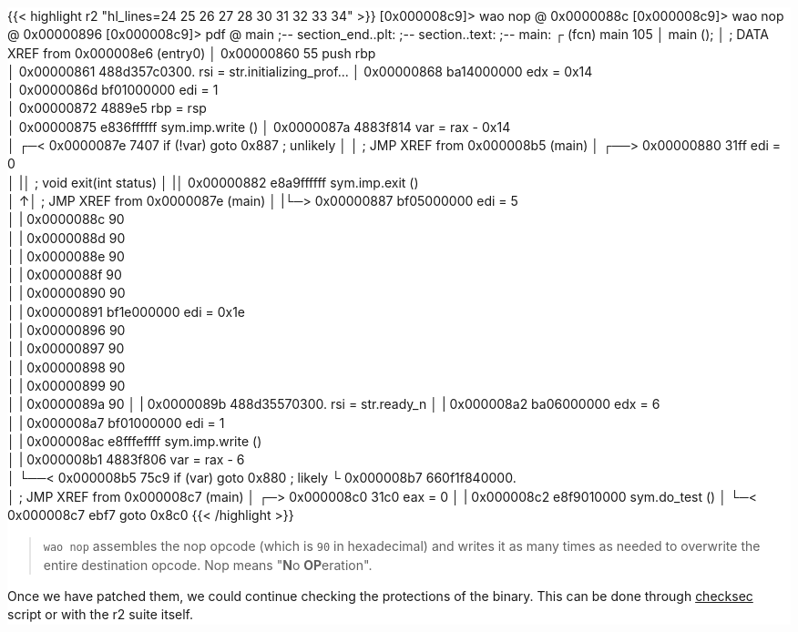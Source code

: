 {{< highlight r2 "hl_lines=24 25 26 27 28 30 31 32 33 34" >}}
[0x000008c9]> wao nop @ 0x0000088c
[0x000008c9]> wao nop @ 0x00000896
[0x000008c9]> pdf @ main
            ;-- section_end..plt:
            ;-- section..text:
            ;-- main:
┌ (fcn) main 105
│   main ();
│              ; DATA XREF from 0x000008e6 (entry0)
│           0x00000860      55             push rbp                    
│           0x00000861      488d357c0300.  rsi = str.initializing_prof... 
│           0x00000868      ba14000000     edx = 0x14                  
│           0x0000086d      bf01000000     edi = 1                     
│           0x00000872      4889e5         rbp = rsp                   
│           0x00000875      e836ffffff     sym.imp.write ()
│           0x0000087a      4883f814       var = rax - 0x14            
│       ┌─< 0x0000087e      7407           if (!var) goto 0x887        ; unlikely
│       │      ; JMP XREF from 0x000008b5 (main)
│      ┌──> 0x00000880      31ff           edi = 0                     
│      |│ ; void exit(int status)
│      |│   0x00000882      e8a9ffffff     sym.imp.exit ()             
│      ↑│      ; JMP XREF from 0x0000087e (main)
│      |└─> 0x00000887      bf05000000     edi = 5                     
│      |    0x0000088c      90                                         
│      |    0x0000088d      90                                         
│      |    0x0000088e      90                                         
│      |    0x0000088f      90                                         
│      |    0x00000890      90                                         
│      |    0x00000891      bf1e000000     edi = 0x1e                  
│      |    0x00000896      90                                         
│      |    0x00000897      90                                         
│      |    0x00000898      90                                         
│      |    0x00000899      90                                         
│      |    0x0000089a      90 
│      |    0x0000089b      488d35570300.  rsi = str.ready_n 
│      |    0x000008a2      ba06000000     edx = 6                     
│      |    0x000008a7      bf01000000     edi = 1                     
│      |    0x000008ac      e8fffeffff     sym.imp.write ()            
│      |    0x000008b1      4883f806       var = rax - 6               
│      └──< 0x000008b5      75c9           if (var) goto 0x880         ; likely
└           0x000008b7      660f1f840000.    
│              ; JMP XREF from 0x000008c7 (main)
│       ┌─> 0x000008c0      31c0           eax = 0
│       |   0x000008c2      e8f9010000     sym.do_test ()
│       └─< 0x000008c7      ebf7           goto 0x8c0
{{< /highlight >}}

> `wao nop` assembles the nop opcode (which is `90` in hexadecimal) and writes it as many times as needed to overwrite the entire destination opcode. Nop means "**N**o **OP**eration".

Once we have patched them, we could continue checking the protections of the binary. This can be done through [checksec](https://raw.githubusercontent.com/slimm609/checksec.sh/master/checksec) script or with the r2 suite itself.
